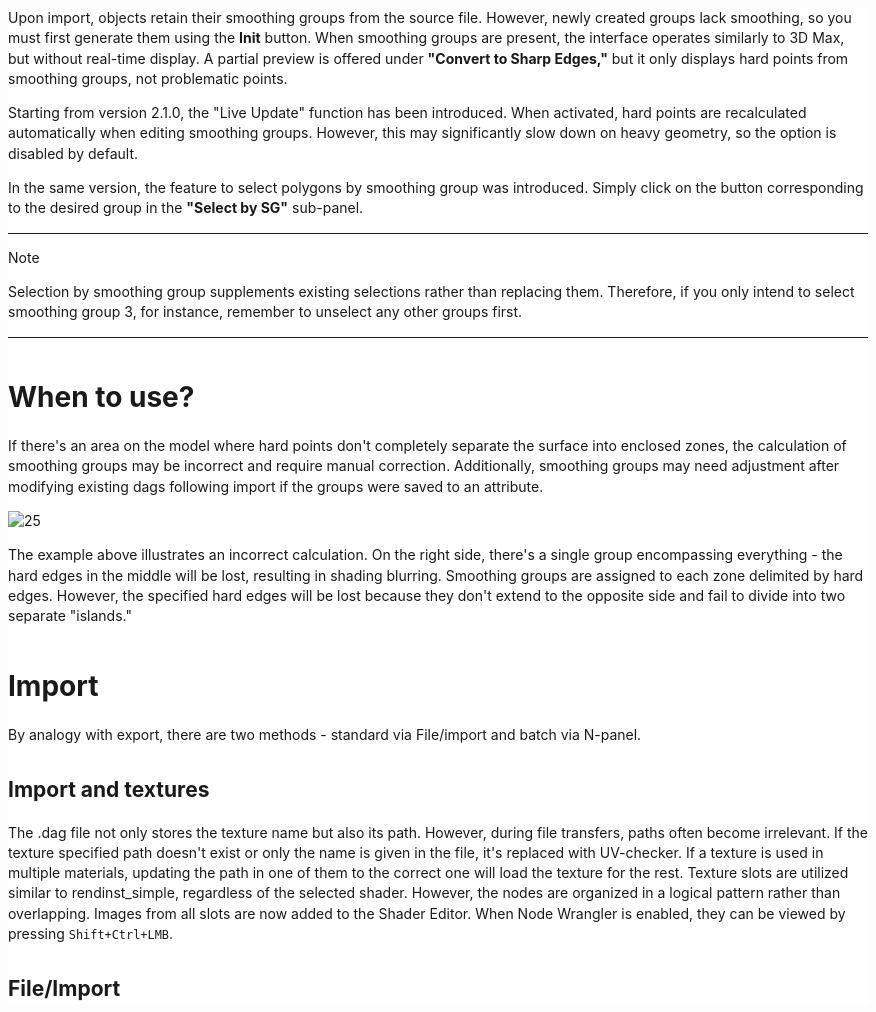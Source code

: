Upon import, objects retain their smoothing groups from the source file. However, newly created groups lack smoothing, so you must first generate them using the **Init** button. When smoothing groups are present, the interface operates similarly to 3D Max, but without real-time display. A partial preview is offered under **"Convert to Sharp Edges,"** but it only displays hard points from smoothing groups, not problematic points.

Starting from version 2.1.0, the "Live Update" function has been introduced. When activated, hard points are recalculated automatically when editing smoothing groups. However, this may significantly slow down on heavy geometry, so the option is disabled by default.

In the same version, the feature to select polygons by smoothing group was introduced. Simply click on the button corresponding to the desired group in the **"Select by SG"** sub-panel.
________________________________________________________________________________________

> [!Note]
> Selection by smoothing group supplements existing selections rather than replacing them. Therefore, if you only intend to select smoothing group 3, for instance, remember to unselect any other groups first.
________________________________________________________________________________________

# When to use?

If there's an area on the model where hard points don't completely separate the surface into enclosed zones, the calculation of smoothing groups may be incorrect and require manual correction. Additionally, smoothing groups may need adjustment after modifying existing dags following import if the groups were saved to an attribute.

![25](https://github.com/arpinarpi/DagorEngine/blob/main/_docs/JPG/25.jpg)


The example above illustrates an incorrect calculation. On the right side, there's a single group encompassing everything - the hard edges in the middle will be lost, resulting in shading blurring. Smoothing groups are assigned to each zone delimited by hard edges. However, the specified hard edges will be lost because they don't extend to the opposite side and fail to divide into two separate "islands."

# Import
By analogy with export, there are two methods - standard via File/import and batch via N-panel.

## Import and textures
The .dag file not only stores the texture name but also its path. However, during file transfers, paths often become irrelevant. If the texture specified path doesn't exist or only the name is given in the file, it's replaced with UV-checker. If a texture is used in multiple materials, updating the path in one of them to the correct one will load the texture for the rest.
Texture slots are utilized similar to rendinst_simple, regardless of the selected shader. However, the nodes are organized in a logical pattern rather than overlapping. Images from all slots are now added to the Shader Editor. When Node Wrangler is enabled, they can be viewed by pressing `Shift+Ctrl+LMB`.

## File/Import
